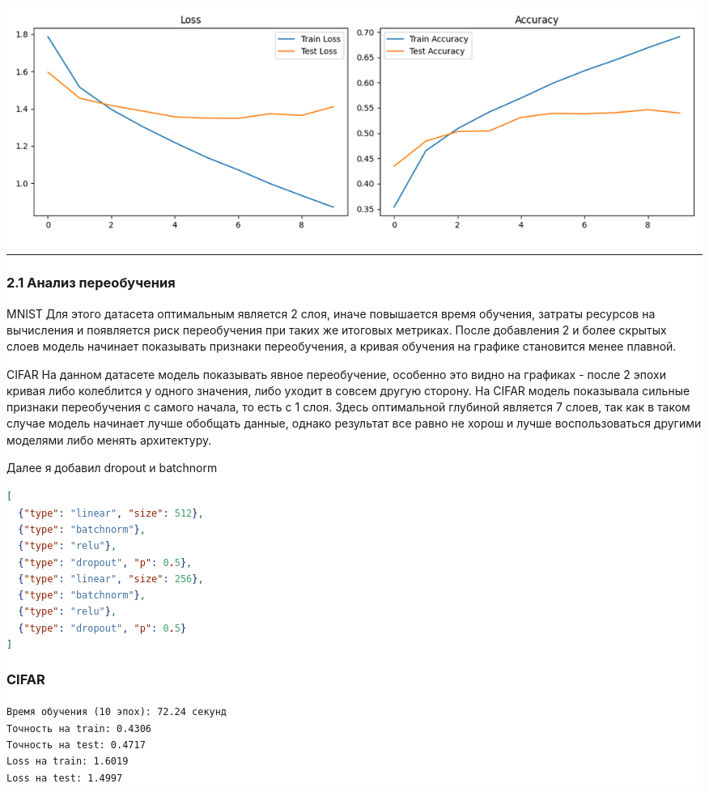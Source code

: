 ![Семислойная_CIFAR](/lesson3/homework/plots/task1/7_layer_cifar.png)


----

### 2.1 Анализ переобучения

MNIST
Для этого датасета оптимальным является 2 слоя, иначе повышается время обучения, затраты ресурсов на вычисления и появляется риск переобучения при таких же итоговых метриках. После добавления 2 и более скрытых слоев модель начинает показывать признаки переобучения, а кривая обучения на графике становится менее плавной.

CIFAR
На данном датасете модель показывать явное переобучение, особенно это видно на графиках - после 2 эпохи кривая либо колеблится у одного значения, либо уходит в совсем другую сторону. На CIFAR модель показывала сильные признаки переобучения с самого начала, то есть с 1 слоя. Здесь оптимальной глубиной является 7 слоев, так как в таком случае модель начинает лучше обобщать данные, однако результат все равно не хорош и лучше воспользоваться другими моделями либо менять архитектуру.

Далее я добавил dropout и batchnorm

```json
[
  {"type": "linear", "size": 512},
  {"type": "batchnorm"},
  {"type": "relu"},
  {"type": "dropout", "p": 0.5},
  {"type": "linear", "size": 256},
  {"type": "batchnorm"},
  {"type": "relu"},
  {"type": "dropout", "p": 0.5}
]
```

### CIFAR
```
Время обучения (10 эпох): 72.24 секунд
Точность на train: 0.4306
Точность на test: 0.4717
Loss на train: 1.6019
Loss на test: 1.4997
```
